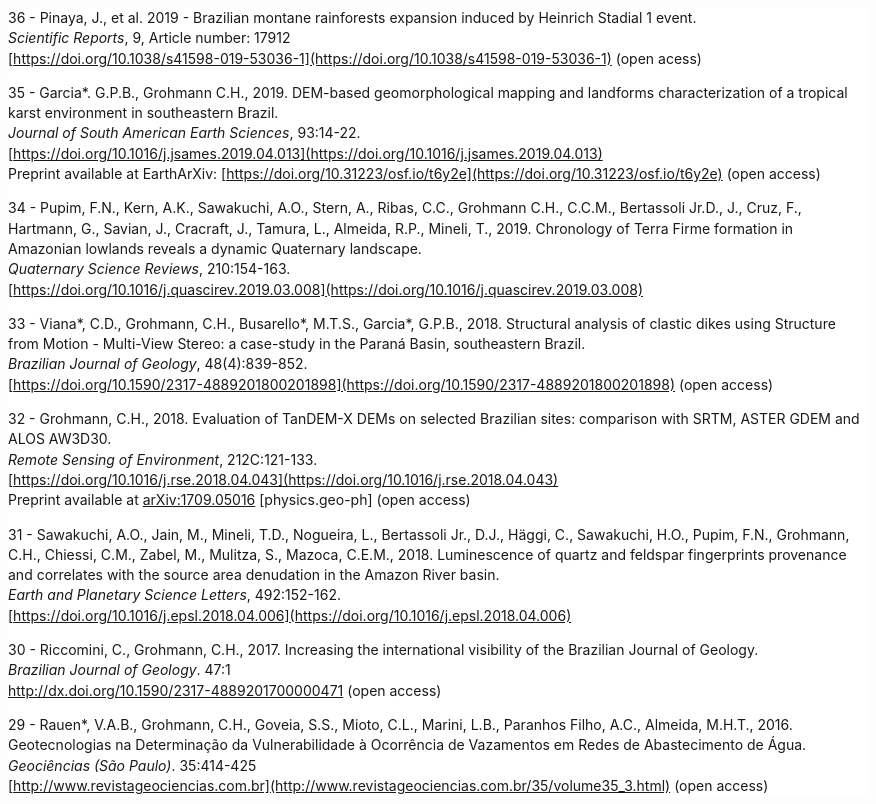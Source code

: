 <a name="srep_pinaya"></a>

36 - Pinaya, J., et al. 2019 - Brazilian montane rainforests expansion induced by Heinrich Stadial 1 event.  
_Scientific Reports_, 9, Article number: 17912  
[https://doi.org/10.1038/s41598-019-53036-1](https://doi.org/10.1038/s41598-019-53036-1) (open acess)  

<a name="jsames_karst"></a>
35 - Garcia\*. G.P.B., Grohmann C.H., 2019. DEM-based geomorphological mapping and landforms characterization of a tropical karst environment in southeastern Brazil.  
_Journal of South American Earth Sciences_, 93:14-22.  
[https://doi.org/10.1016/j.jsames.2019.04.013](https://doi.org/10.1016/j.jsames.2019.04.013)  
Preprint available at EarthArXiv: [https://doi.org/10.31223/osf.io/t6y2e](https://doi.org/10.31223/osf.io/t6y2e) (open access)  

<a name="qsr_pupim"></a>
34 - Pupim, F.N., Kern, A.K., Sawakuchi, A.O., Stern, A., Ribas, C.C., Grohmann C.H., C.C.M., Bertassoli Jr.D., J., Cruz, F., Hartmann, G., Savian, J., Cracraft, J., Tamura, L., Almeida, R.P., Mineli, T., 2019. Chronology of Terra Firme formation in Amazonian lowlands reveals a dynamic Quaternary landscape.  
_Quaternary Science Reviews_, 210:154-163.  
[https://doi.org/10.1016/j.quascirev.2019.03.008](https://doi.org/10.1016/j.quascirev.2019.03.008)  

<a name="viana_bjgeo"></a>
33 - Viana\*, C.D., Grohmann, C.H., Busarello\*, M.T.S., Garcia\*, G.P.B., 2018. Structural analysis of clastic dikes using Structure from Motion - Multi-View Stereo: a case-study in the Paraná Basin, southeastern Brazil.  
_Brazilian Journal of Geology_, 48(4):839-852.  
[https://doi.org/10.1590/2317-4889201800201898](https://doi.org/10.1590/2317-4889201800201898) (open access)  

<a name="rse_tdx"></a>
32 - Grohmann, C.H., 2018. Evaluation of TanDEM-X DEMs on selected Brazilian sites: comparison with SRTM, ASTER GDEM and ALOS AW3D30.  
_Remote Sensing of Environment_, 212C:121-133.  
[https://doi.org/10.1016/j.rse.2018.04.043](https://doi.org/10.1016/j.rse.2018.04.043)  
Preprint available at [arXiv:1709.05016](https://arxiv.org/abs/1709.05016) [physics.geo-ph] (open access)  

<a name="espl_fruta"></a>
31 - Sawakuchi, A.O., Jain, M., Mineli, T.D., Nogueira, L., Bertassoli Jr., D.J., Häggi, C., Sawakuchi, H.O., Pupim, F.N., Grohmann, C.H., Chiessi, C.M., Zabel, M., Mulitza, S., Mazoca, C.E.M., 2018. Luminescence of quartz and feldspar fingerprints provenance and correlates with the source area denudation in the Amazon River basin.  
_Earth and Planetary Science Letters_, 492:152-162.  
[https://doi.org/10.1016/j.epsl.2018.04.006](https://doi.org/10.1016/j.epsl.2018.04.006)   

<a name="bjgeo_editorial"></a>
30 - Riccomini, C., Grohmann, C.H., 2017. Increasing the international visibility of the Brazilian Journal of Geology.  
_Brazilian Journal of Geology_. 47:1  
<http://dx.doi.org/10.1590/2317-4889201700000471> (open access)   

<a name="rauen2016"></a>
29 - Rauen\*, V.A.B., Grohmann, C.H., Goveia, S.S., Mioto, C.L., Marini, L.B., Paranhos Filho, A.C., Almeida, M.H.T., 2016. Geotecnologias na Determinação da Vulnerabilidade à Ocorrência de Vazamentos em Redes de Abastecimento de Água.  
_Geociências (São Paulo)_. 35:414-425  
[http://www.revistageociencias.com.br](http://www.revistageociencias.com.br/35/volume35_3.html) (open access)  

